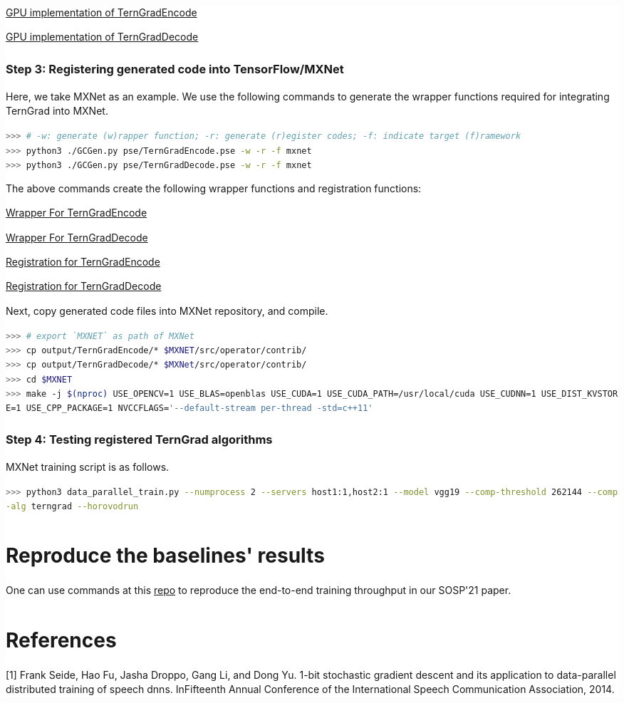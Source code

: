[GPU implementation of TernGradEncode](https://gitlab.com/hipress/hipress/-/blob/master/src/CompLL/GCGen/output/TernGradEncode/TernGradEncode_body.h)

[GPU implementation of TernGradDecode](https://gitlab.com/hipress/hipress/-/blob/master/src/CompLL/GCGen/output/TernGradDecode/TernGradDecode_body.h)

### Step 3: Registering generated code into TensorFlow/MXNet

Here, we take MXNet as an example. We use the following commands to generate the wrapper functions required for integrating TernGrad into MXNet. 

```bash
>>> # -w: generate (w)rapper function; -r: generate (r)egister codes; -f: indicate target (f)ramework
>>> python3 ./GCGen.py pse/TernGradEncode.pse -w -r -f mxnet
>>> python3 ./GCGen.py pse/TernGradDecode.pse -w -r -f mxnet
```

The above commands create the following wrapper functions and registration functions:

[Wrapper For TernGradEncode](https://gitlab.com/hipress/hipress/-/blob/master/src/CompLL/GCGen/output/TernGradEncode/TernGradEncode_wrapper.h)

[Wrapper For TernGradDecode](https://gitlab.com/hipress/hipress/-/blob/master/src/CompLL/GCGen/output/TernGradDecode/TernGradDecode_wrapper.h)

[Registration for TernGradEncode](https://gitlab.com/hipress/hipress/-/blob/master/src/CompLL/GCGen/output/TernGradEncode/TernGradEncode.cc)

[Registration for TernGradDecode](https://gitlab.com/hipress/hipress/-/blob/master/src/CompLL/GCGen/output/TernGradDecode/TernGradDecode.cc)

Next, copy generated code files into MXNet repository, and compile.
```bash
>>> # export `MXNET` as path of MXNet
>>> cp output/TernGradEncode/* $MXNET/src/operator/contrib/
>>> cp output/TernGradDecode/* $MXNet/src/operator/contrib/
>>> cd $MXNET
>>> make -j $(nproc) USE_OPENCV=1 USE_BLAS=openblas USE_CUDA=1 USE_CUDA_PATH=/usr/local/cuda USE_CUDNN=1 USE_DIST_KVSTORE=1 USE_CPP_PACKAGE=1 NVCCFLAGS='--default-stream per-thread -std=c++11' 
```
### Step 4:  Testing registered TernGrad algorithms

MXNet training script is as follows. 

```bash
>>> python3 data_parallel_train.py --numprocess 2 --servers host1:1,host2:1 --model vgg19 --comp-threshold 262144 --comp-alg terngrad --horovodrun
```

# Reproduce the baselines' results
One can use commands at this [repo](https://gitlab.com/hipress/baselines) to reproduce the end-to-end training throughput in our SOSP'21 paper.

# References
[1] Frank Seide, Hao Fu, Jasha Droppo, Gang Li, and Dong Yu. 1-bit stochastic gradient descent and its application to data-parallel distributed training of speech dnns. InFifteenth Annual Conference of the International Speech Communication Association, 2014.
